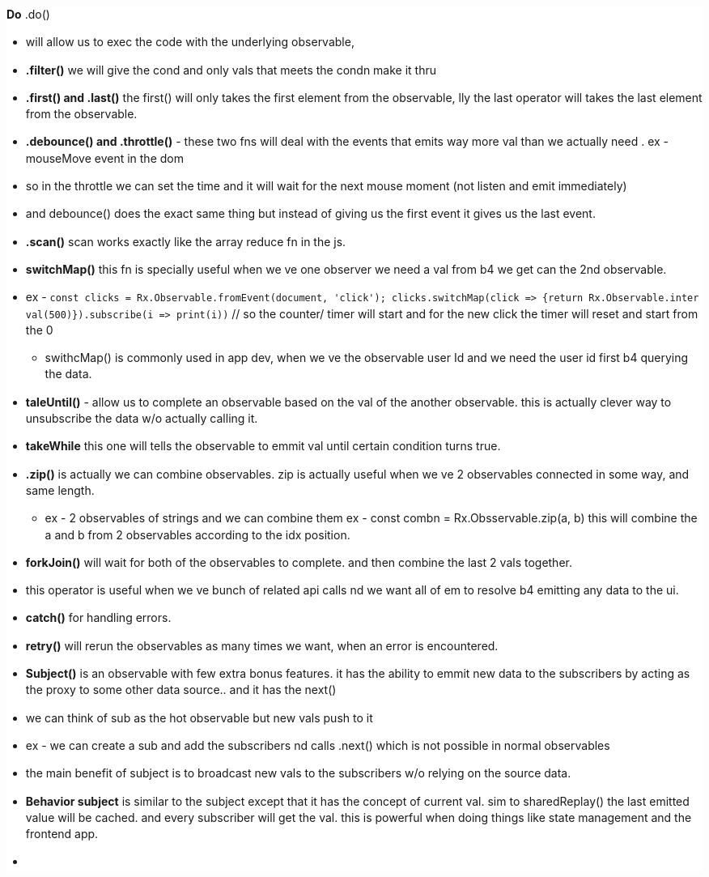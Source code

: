   **Do** .do()

  - will allow us to exec the code with the underlying observable,
  - **.filter()** we will give the cond and only vals that meets the condn make it thru

- **.first() and .last()** the first() will only takes the first element from the observable, lly the last operator will takes the last element from the observable.

- **.debounce() and .throttle()** - these two fns will deal with the events that emits way more val than we actually need . ex - mouseMove event in the dom
- so in the throttle we can set the time and it will wait for the next mouse moment (not listen and emit immediately)
- and debounce() does the exact same thing but instead of giving us the first event it gives us the last event.

- **.scan()** scan works exactly like the array reduce fn in the js.

- **switchMap()** this fn is specially useful when we ve one observer we need a val from b4 we get can the 2nd observable.
- ex - `const clicks = Rx.Observable.fromEvent(document, 'click');
    clicks.switchMap(click => {return Rx.Observable.interval(500)}).subscribe(i => print(i))`
  // so the counter/ timer will start and for the new click the timer will reset and start from the 0

  - swithcMap() is commonly used in app dev, when we ve the observable user Id and we need the user id first b4 querying the data.

- **taleUntil()** - allow us to complete an observable based on the val of the another observable. this is actually clever way to unsubscribe the data w/o actually calling it.

- **takeWhile** this one will tells the observable to emmit val until certain condition turns true.

- **.zip()** is actually we can combine observables. zip is actually useful when we ve 2 observables connected in some way, and same length.

  - ex - 2 observables of strings and we can combine them ex - const combn = Rx.Obsservable.zip(a, b) this will combine the a and b from 2 observables according to the idx position.

- **forkJoin()** will wait for both of the observables to complete. and then combine the last 2 vals together.
- this operator is useful when we ve bunch of related api calls nd we want all of em to resolve b4 emitting any data to the ui.

- **catch()** for handling errors.
- **retry()** will rerun the observables as many times we want, when an error is encountered.

- **Subject()** is an observable with few extra bonus features. it has the ability to emmit new data to the subscribers by acting as the proxy to some other data source.. and it has the next()
- we can think of sub as the hot observable but new vals push to it

- ex - we can create a sub and add the subscribers nd calls .next() which is not possible in normal observables
- the main benefit of subject is to broadcast new vals to the subscribers w/o relying on the source data.

- **Behavior subject** is similar to the subject except that it has the concept of current val. sim to sharedReplay() the last emitted value will be cached. and every subscriber will get the val. this is powerful when doing things like state management and the frontend app.
-
